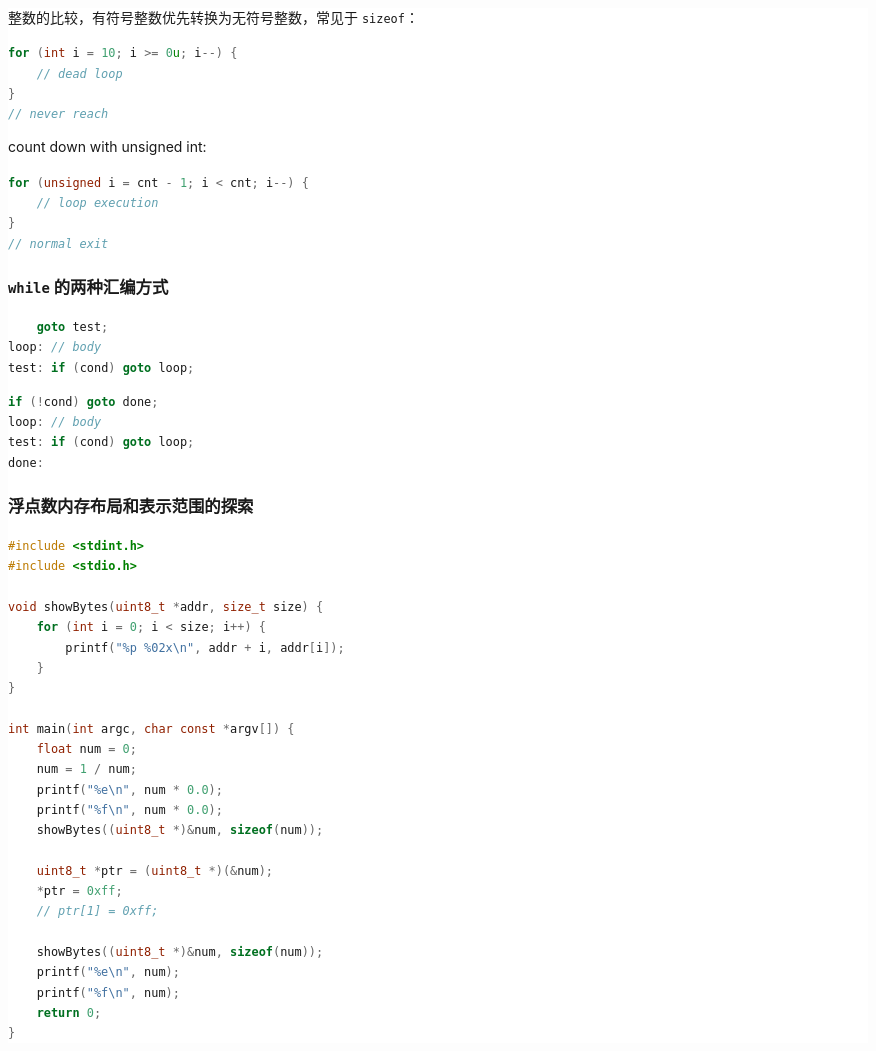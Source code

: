整数的比较，有符号整数优先转换为无符号整数，常见于 `sizeof`：

```c
for (int i = 10; i >= 0u; i--) {
    // dead loop
}
// never reach
```

count down with unsigned int:

```c
for (unsigned i = cnt - 1; i < cnt; i--) {
    // loop execution
}
// normal exit
```

### `while` 的两种汇编方式

```c
    goto test;
loop: // body
test: if (cond) goto loop;
```

```c
if (!cond) goto done;
loop: // body
test: if (cond) goto loop;
done:
```

### 浮点数内存布局和表示范围的探索

```c
#include <stdint.h>
#include <stdio.h>

void showBytes(uint8_t *addr, size_t size) {
    for (int i = 0; i < size; i++) {
        printf("%p %02x\n", addr + i, addr[i]);
    }
}

int main(int argc, char const *argv[]) {
    float num = 0;
    num = 1 / num;
    printf("%e\n", num * 0.0);
    printf("%f\n", num * 0.0);
    showBytes((uint8_t *)&num, sizeof(num));

    uint8_t *ptr = (uint8_t *)(&num);
    *ptr = 0xff;
    // ptr[1] = 0xff;

    showBytes((uint8_t *)&num, sizeof(num));
    printf("%e\n", num);
    printf("%f\n", num);
    return 0;
}
```
